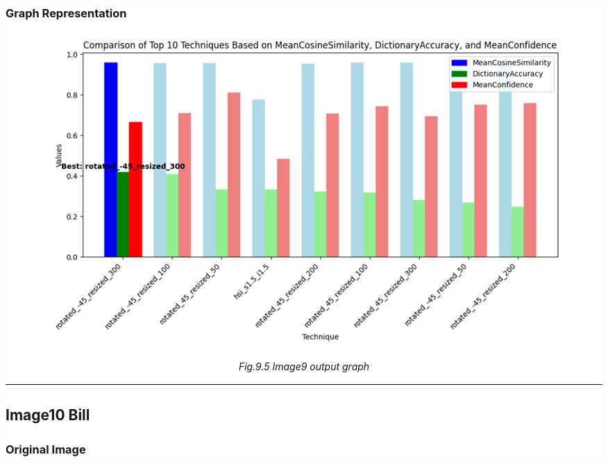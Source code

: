 ### Graph Representation
<p align="center">
  <img src="../document_images/Results/image9_graph.png" alt="Image9Graph">
</p>
<p align="center"><i>Fig.9.5 Image9 output graph</i></p>

---

## Image10 Bill

### Original Image
<p align="center">